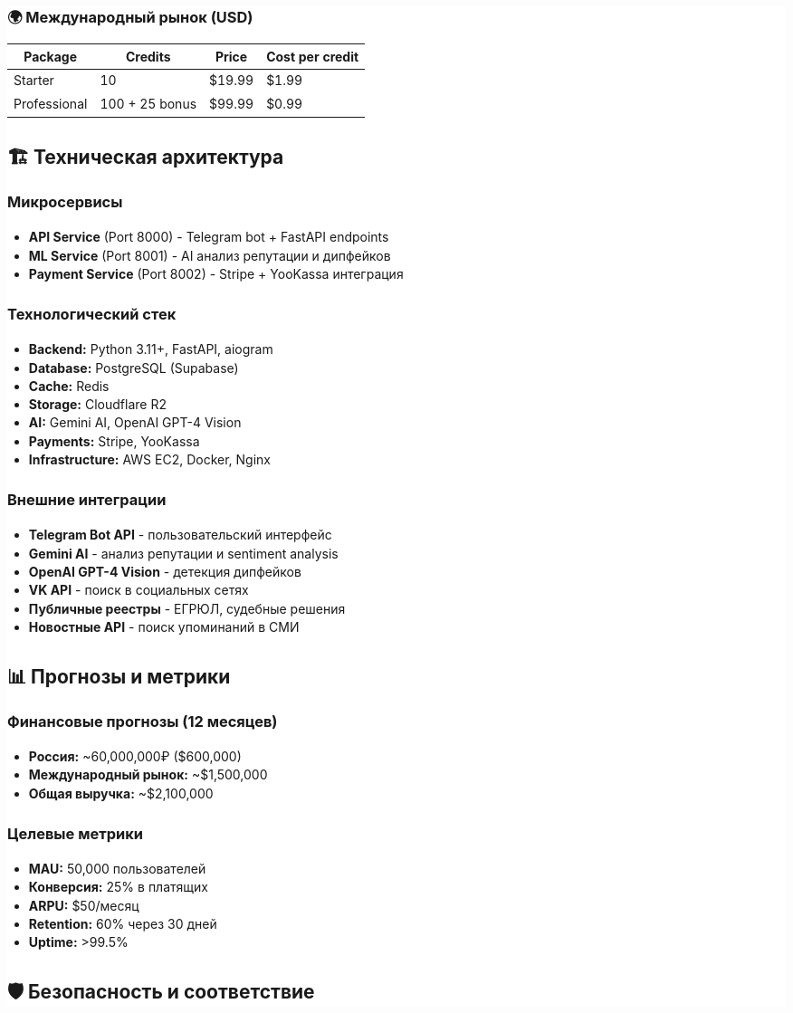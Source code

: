 ### 🌍 Международный рынок (USD)
| Package | Credits | Price | Cost per credit |
|---------|---------|-------|----------------|
| Starter | 10 | $19.99 | $1.99 |
| Professional | 100 + 25 bonus | $99.99 | $0.99 |

## 🏗️ Техническая архитектура

### Микросервисы
- **API Service** (Port 8000) - Telegram bot + FastAPI endpoints
- **ML Service** (Port 8001) - AI анализ репутации и дипфейков
- **Payment Service** (Port 8002) - Stripe + YooKassa интеграция

### Технологический стек
- **Backend:** Python 3.11+, FastAPI, aiogram
- **Database:** PostgreSQL (Supabase)
- **Cache:** Redis
- **Storage:** Cloudflare R2
- **AI:** Gemini AI, OpenAI GPT-4 Vision
- **Payments:** Stripe, YooKassa
- **Infrastructure:** AWS EC2, Docker, Nginx

### Внешние интеграции
- **Telegram Bot API** - пользовательский интерфейс
- **Gemini AI** - анализ репутации и sentiment analysis
- **OpenAI GPT-4 Vision** - детекция дипфейков
- **VK API** - поиск в социальных сетях
- **Публичные реестры** - ЕГРЮЛ, судебные решения
- **Новостные API** - поиск упоминаний в СМИ

## 📊 Прогнозы и метрики

### Финансовые прогнозы (12 месяцев)
- **Россия:** ~60,000,000₽ ($600,000)
- **Международный рынок:** ~$1,500,000
- **Общая выручка:** ~$2,100,000

### Целевые метрики
- **MAU:** 50,000 пользователей
- **Конверсия:** 25% в платящих
- **ARPU:** $50/месяц
- **Retention:** 60% через 30 дней
- **Uptime:** >99.5%

## 🛡️ Безопасность и соответствие
